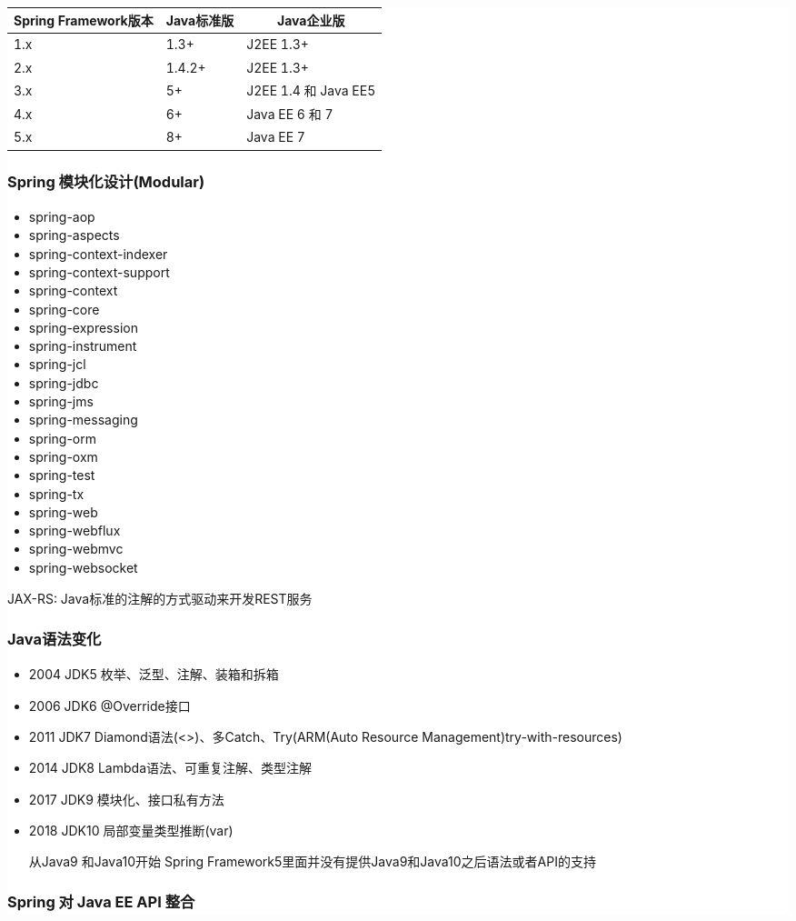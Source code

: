 | Spring Framework版本 | Java标准版 | Java企业版           |
| -------------------- | ---------- | -------------------- |
| 1.x                  | 1.3+       | J2EE 1.3+            |
| 2.x                  | 1.4.2+     | J2EE 1.3+            |
| 3.x                  | 5+         | J2EE 1.4 和 Java EE5 |
| 4.x                  | 6+         | Java EE 6 和 7       |
| 5.x                  | 8+         | Java EE 7            |

### Spring 模块化设计(Modular)

- spring-aop
- spring-aspects
- spring-context-indexer
- spring-context-support
- spring-context
- spring-core
- spring-expression
- spring-instrument
- spring-jcl
- spring-jdbc
- spring-jms
- spring-messaging
- spring-orm
- spring-oxm
- spring-test
- spring-tx
- spring-web
- spring-webflux
- spring-webmvc
- spring-websocket

JAX-RS: Java标准的注解的方式驱动来开发REST服务

### Java语法变化

- 2004 JDK5 枚举、泛型、注解、装箱和拆箱

- 2006 JDK6 @Override接口

- 2011 JDK7 Diamond语法(<>)、多Catch、Try(ARM(Auto Resource Management)try-with-resources)

- 2014 JDK8 Lambda语法、可重复注解、类型注解

- 2017 JDK9 模块化、接口私有方法

- 2018 JDK10 局部变量类型推断(var)

  从Java9 和Java10开始 Spring Framework5里面并没有提供Java9和Java10之后语法或者API的支持

### Spring 对 Java EE API 整合
